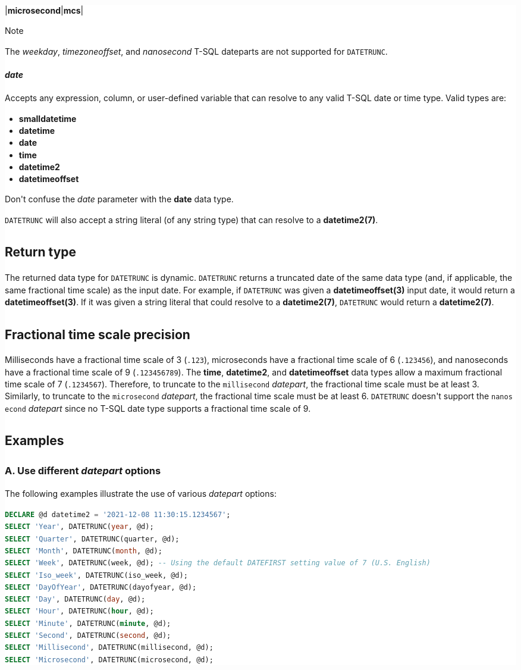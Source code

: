 |**microsecond**|**mcs**|

> [!NOTE]  
> The *weekday*, *timezoneoffset*, and *nanosecond* T-SQL dateparts are not supported for `DATETRUNC`.

#### *date*

Accepts any expression, column, or user-defined variable that can resolve to any valid T-SQL date or time type. Valid types are:

- **smalldatetime**
- **datetime**
- **date**
- **time**
- **datetime2**
- **datetimeoffset**

Don't confuse the *date* parameter with the **date** data type.

`DATETRUNC` will also accept a string literal (of any string type) that can resolve to a **datetime2(7)**.

## Return type

The returned data type for `DATETRUNC` is dynamic. `DATETRUNC` returns a truncated date of the same data type (and, if applicable, the same fractional time scale) as the input date. For example, if `DATETRUNC` was given a **datetimeoffset(3)** input date, it would return a **datetimeoffset(3)**. If it was given a string literal that could resolve to a **datetime2(7)**, `DATETRUNC` would return a **datetime2(7)**.

## Fractional time scale precision

Milliseconds have a fractional time scale of 3 (`.123`), microseconds have a fractional time scale of 6 (`.123456`), and nanoseconds have a fractional time scale of 9 (`.123456789`). The **time**, **datetime2**, and **datetimeoffset** data types allow a maximum fractional time scale of 7 (`.1234567`). Therefore, to truncate to the `millisecond` *datepart*, the fractional time scale must be at least 3. Similarly, to truncate to the `microsecond` *datepart*, the fractional time scale must be at least 6. `DATETRUNC` doesn't support the `nanosecond` *datepart* since no T-SQL date type supports a fractional time scale of 9.

## Examples

### A. Use different *datepart* options

The following examples illustrate the use of various *datepart* options:

```sql
DECLARE @d datetime2 = '2021-12-08 11:30:15.1234567';
SELECT 'Year', DATETRUNC(year, @d);
SELECT 'Quarter', DATETRUNC(quarter, @d);
SELECT 'Month', DATETRUNC(month, @d);
SELECT 'Week', DATETRUNC(week, @d); -- Using the default DATEFIRST setting value of 7 (U.S. English)
SELECT 'Iso_week', DATETRUNC(iso_week, @d);
SELECT 'DayOfYear', DATETRUNC(dayofyear, @d);
SELECT 'Day', DATETRUNC(day, @d);
SELECT 'Hour', DATETRUNC(hour, @d);
SELECT 'Minute', DATETRUNC(minute, @d);
SELECT 'Second', DATETRUNC(second, @d);
SELECT 'Millisecond', DATETRUNC(millisecond, @d);
SELECT 'Microsecond', DATETRUNC(microsecond, @d);
```
